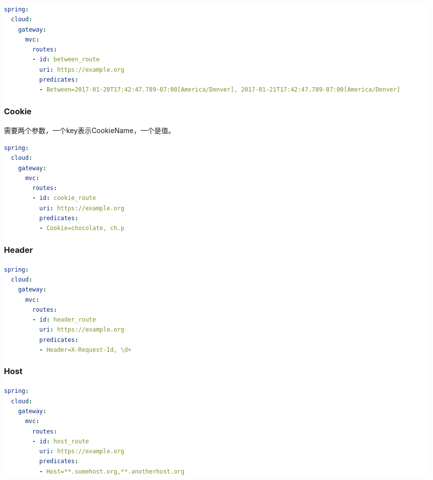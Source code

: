 ```yaml
spring:
  cloud:
    gateway:
      mvc:
        routes:
        - id: between_route
          uri: https://example.org
          predicates:
          - Between=2017-01-20T17:42:47.789-07:00[America/Denver], 2017-01-21T17:42:47.789-07:00[America/Denver]
```

### Cookie

需要两个参数，一个key表示CookieName，一个是值。

```yaml
spring:
  cloud:
    gateway:
      mvc:
        routes:
        - id: cookie_route
          uri: https://example.org
          predicates:
          - Cookie=chocolate, ch.p
```

### Header

```yaml
spring:
  cloud:
    gateway:
      mvc:
        routes:
        - id: header_route
          uri: https://example.org
          predicates:
          - Header=X-Request-Id, \d+
```

### Host

```yaml
spring:
  cloud:
    gateway:
      mvc:
        routes:
        - id: host_route
          uri: https://example.org
          predicates:
          - Host=**.somehost.org,**.anotherhost.org
```
